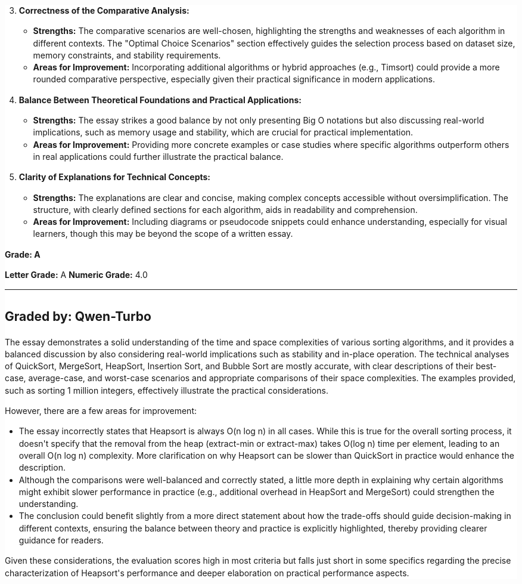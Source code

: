 3. **Correctness of the Comparative Analysis:**
   - **Strengths:** The comparative scenarios are well-chosen, highlighting the strengths and weaknesses of each algorithm in different contexts. The "Optimal Choice Scenarios" section effectively guides the selection process based on dataset size, memory constraints, and stability requirements.
   - **Areas for Improvement:** Incorporating additional algorithms or hybrid approaches (e.g., Timsort) could provide a more rounded comparative perspective, especially given their practical significance in modern applications.

4. **Balance Between Theoretical Foundations and Practical Applications:**
   - **Strengths:** The essay strikes a good balance by not only presenting Big O notations but also discussing real-world implications, such as memory usage and stability, which are crucial for practical implementation.
   - **Areas for Improvement:** Providing more concrete examples or case studies where specific algorithms outperform others in real applications could further illustrate the practical balance.

5. **Clarity of Explanations for Technical Concepts:**
   - **Strengths:** The explanations are clear and concise, making complex concepts accessible without oversimplification. The structure, with clearly defined sections for each algorithm, aids in readability and comprehension.
   - **Areas for Improvement:** Including diagrams or pseudocode snippets could enhance understanding, especially for visual learners, though this may be beyond the scope of a written essay.

**Grade: A**

**Letter Grade:** A
**Numeric Grade:** 4.0

---

## Graded by: Qwen-Turbo

The essay demonstrates a solid understanding of the time and space complexities of various sorting algorithms, and it provides a balanced discussion by also considering real-world implications such as stability and in-place operation. The technical analyses of QuickSort, MergeSort, HeapSort, Insertion Sort, and Bubble Sort are mostly accurate, with clear descriptions of their best-case, average-case, and worst-case scenarios and appropriate comparisons of their space complexities. The examples provided, such as sorting 1 million integers, effectively illustrate the practical considerations.

However, there are a few areas for improvement:
- The essay incorrectly states that Heapsort is always O(n log n) in all cases. While this is true for the overall sorting process, it doesn't specify that the removal from the heap (extract-min or extract-max) takes O(log n) time per element, leading to an overall O(n log n) complexity. More clarification on why Heapsort can be slower than QuickSort in practice would enhance the description.
- Although the comparisons were well-balanced and correctly stated, a little more depth in explaining why certain algorithms might exhibit slower performance in practice (e.g., additional overhead in HeapSort and MergeSort) could strengthen the understanding.
- The conclusion could benefit slightly from a more direct statement about how the trade-offs should guide decision-making in different contexts, ensuring the balance between theory and practice is explicitly highlighted, thereby providing clearer guidance for readers.

Given these considerations, the evaluation scores high in most criteria but falls just short in some specifics regarding the precise characterization of Heapsort's performance and deeper elaboration on practical performance aspects.
